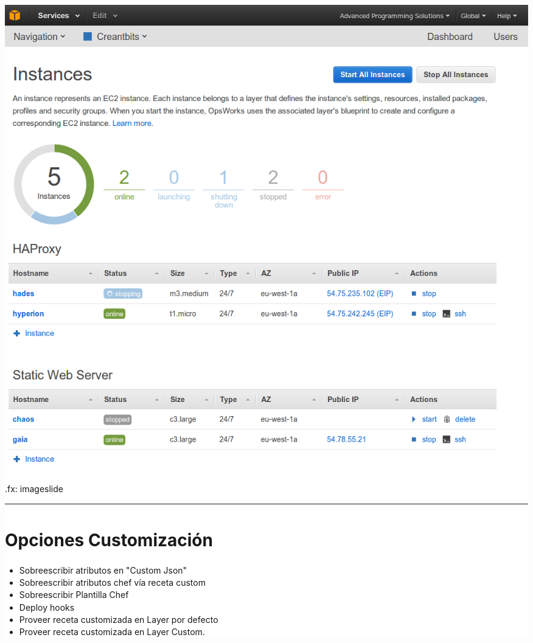 <img src="img/web-instances.png" />

.fx: imageslide

---

# Opciones Customización

* Sobreescribir atributos en "Custom Json"
* Sobreescribir atributos chef vía receta custom
* Sobreescribir Plantilla Chef
* Deploy hooks
* Proveer receta customizada en Layer por defecto
* Proveer receta customizada en Layer Custom.
